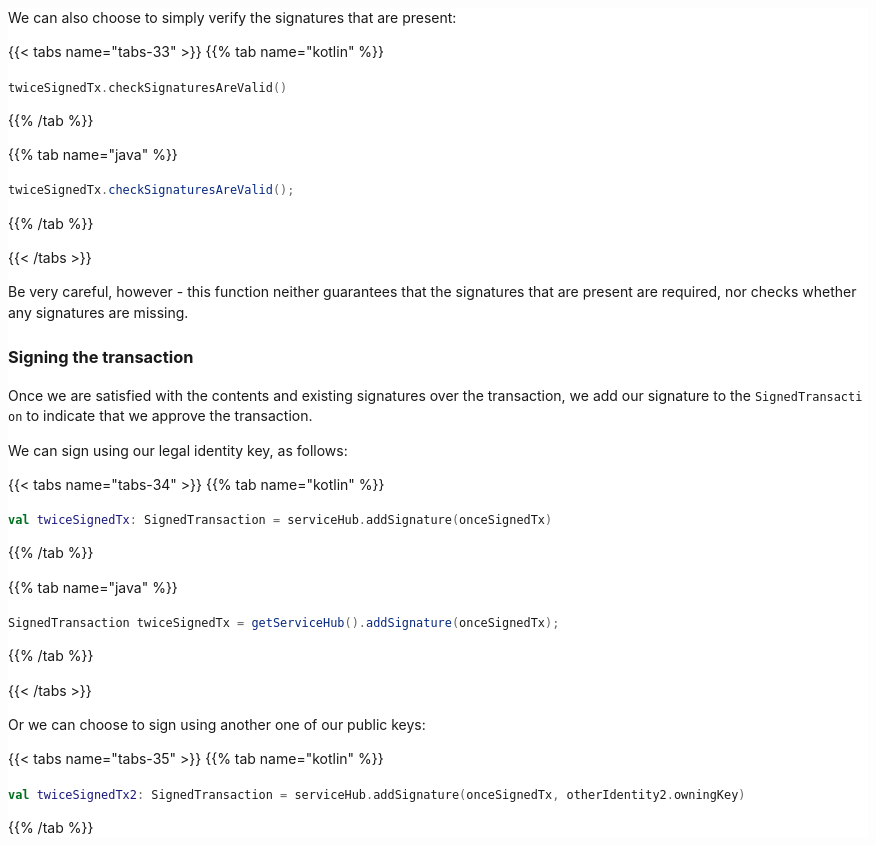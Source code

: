 We can also choose to simply verify the signatures that are present:

{{< tabs name="tabs-33" >}}
{{% tab name="kotlin" %}}
```kotlin
twiceSignedTx.checkSignaturesAreValid()

```
{{% /tab %}}



{{% tab name="java" %}}
```java
twiceSignedTx.checkSignaturesAreValid();

```
{{% /tab %}}

{{< /tabs >}}

Be very careful, however - this function neither guarantees that the signatures that are present are required, nor
checks whether any signatures are missing.


### Signing the transaction

Once we are satisfied with the contents and existing signatures over the transaction, we add our signature to the
`SignedTransaction` to indicate that we approve the transaction.

We can sign using our legal identity key, as follows:

{{< tabs name="tabs-34" >}}
{{% tab name="kotlin" %}}
```kotlin
val twiceSignedTx: SignedTransaction = serviceHub.addSignature(onceSignedTx)

```
{{% /tab %}}



{{% tab name="java" %}}
```java
SignedTransaction twiceSignedTx = getServiceHub().addSignature(onceSignedTx);

```
{{% /tab %}}


{{< /tabs >}}

Or we can choose to sign using another one of our public keys:

{{< tabs name="tabs-35" >}}
{{% tab name="kotlin" %}}
```kotlin
val twiceSignedTx2: SignedTransaction = serviceHub.addSignature(onceSignedTx, otherIdentity2.owningKey)

```
{{% /tab %}}

